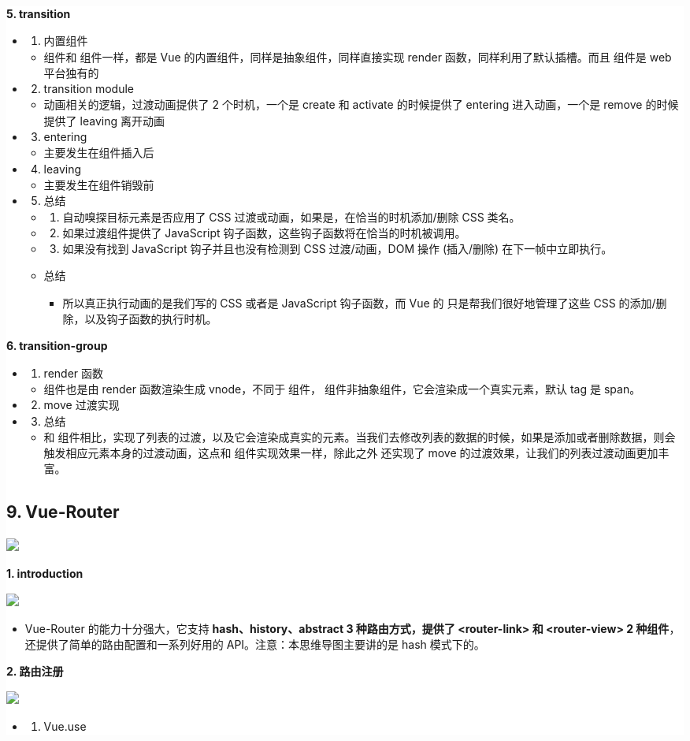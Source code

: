 **5. transition**

- 1. 内置组件

	- <transition> 组件和 <keep-alive> 组件一样，都是 Vue 的内置组件，同样是抽象组件，同样直接实现 render 函数，同样利用了默认插槽。而且 <transition> 组件是 web 平台独有的

- 2. transition module

	- 动画相关的逻辑，过渡动画提供了 2 个时机，一个是 create 和 activate 的时候提供了 entering 进入动画，一个是 remove 的时候提供了 leaving 离开动画

- 3. entering

	- 主要发生在组件插入后

- 4. leaving

	- 主要发生在组件销毁前

- 5. 总结

	- 1. 自动嗅探目标元素是否应用了 CSS 过渡或动画，如果是，在恰当的时机添加/删除 CSS 类名。
	- 2. 如果过渡组件提供了 JavaScript 钩子函数，这些钩子函数将在恰当的时机被调用。
	- 3. 如果没有找到 JavaScript 钩子并且也没有检测到 CSS 过渡/动画，DOM 操作 (插入/删除) 在下一帧中立即执行。
	- 总结

		- 所以真正执行动画的是我们写的 CSS 或者是 JavaScript 钩子函数，而 Vue 的 <transition> 只是帮我们很好地管理了这些 CSS 的添加/删除，以及钩子函数的执行时机。

**6. transition-group**

- 1. render 函数

	- <transition-group> 组件也是由 render 函数渲染生成 vnode，不同于 <transition> 组件，<transition-group> 组件非抽象组件，它会渲染成一个真实元素，默认 tag 是 span。

- 2. move 过渡实现

- 3. 总结

	- <transtion-group> 和 <transition> 组件相比，实现了列表的过渡，以及它会渲染成真实的元素。当我们去修改列表的数据的时候，如果是添加或者删除数据，则会触发相应元素本身的过渡动画，这点和 <transition> 组件实现效果一样，除此之外 <transtion-group> 还实现了 move 的过渡效果，让我们的列表过渡动画更加丰富。

## 9. Vue-Router

![](https://learnone.oss-cn-beijing.aliyuncs.com/pic/202311020855228.webp)

**1. introduction**

![](https://learnone.oss-cn-beijing.aliyuncs.com/pic/202311020856616.webp)

- Vue-Router 的能力十分强大，它支持 **hash、history、abstract 3 种路由方式，提供了 \<router-link> 和 \<router-view> 2 种组件**，还提供了简单的路由配置和一系列好用的 API。注意：本思维导图主要讲的是 hash 模式下的。

**2. 路由注册**

![](https://learnone.oss-cn-beijing.aliyuncs.com/pic/202311020856631.webp)


- 1. Vue.use
